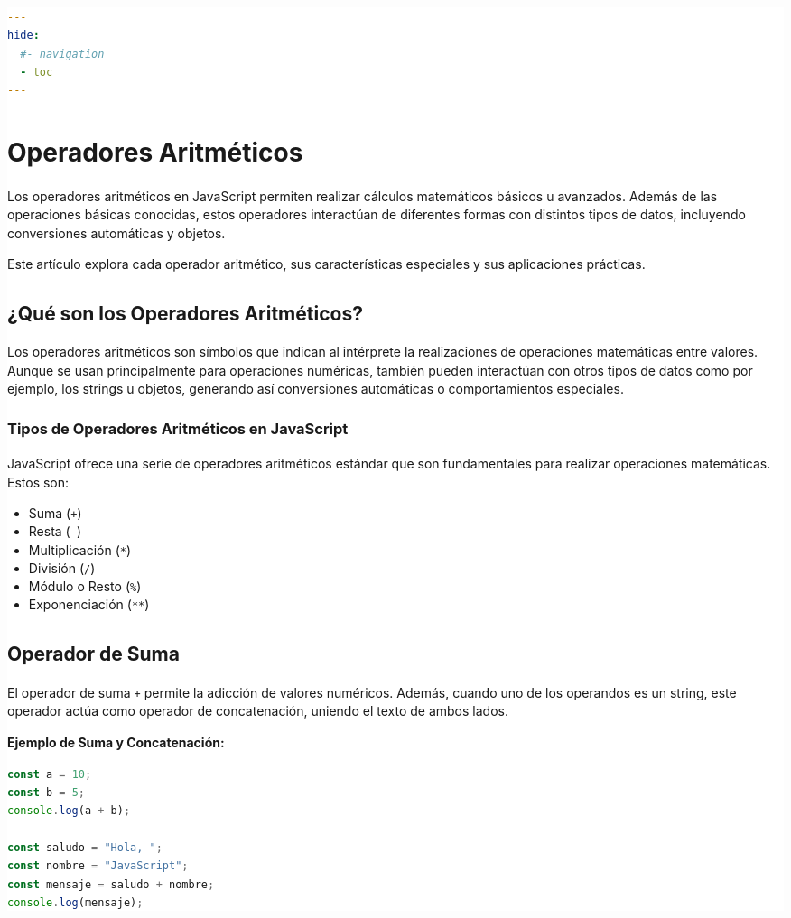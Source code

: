 ```yaml
---
hide:
  #- navigation
  - toc
---
```


<link rel="stylesheet" href="../../assets/stylesheets/javascript.css">

# **Operadores Aritméticos**

Los operadores aritméticos en JavaScript permiten realizar cálculos matemáticos básicos u avanzados. Además de las operaciones básicas conocidas, estos operadores interactúan de diferentes formas con distintos tipos de datos, incluyendo conversiones automáticas y objetos.

Este artículo explora cada operador aritmético, sus características especiales y sus aplicaciones prácticas.

## **¿Qué son los Operadores Aritméticos?**

Los operadores aritméticos son símbolos que indican al intérprete la realizaciones de operaciones matemáticas entre valores. Aunque se usan principalmente para operaciones numéricas, también pueden interactúan con otros tipos de datos como por ejemplo, los strings u objetos, generando así conversiones automáticas o comportamientos especiales.

### **Tipos de Operadores Aritméticos en JavaScript**

JavaScript ofrece una serie de operadores aritméticos estándar que son fundamentales para realizar operaciones matemáticas. Estos son:

  - Suma (`+`)
  - Resta (`-`)
  - Multiplicación (`*`)
  - División (`/`)
  - Módulo o Resto (`%`)
  - Exponenciación (`**`)

## **Operador de Suma**

El operador de suma `+` permite la adicción de valores numéricos. Además, cuando uno de los operandos es un string, este operador actúa como operador de concatenación, uniendo el texto de ambos lados.

**Ejemplo de Suma y Concatenación:**

```js linenums="1" title="javascript"
const a = 10;
const b = 5;
console.log(a + b);

const saludo = "Hola, ";
const nombre = "JavaScript";
const mensaje = saludo + nombre;
console.log(mensaje);
```
